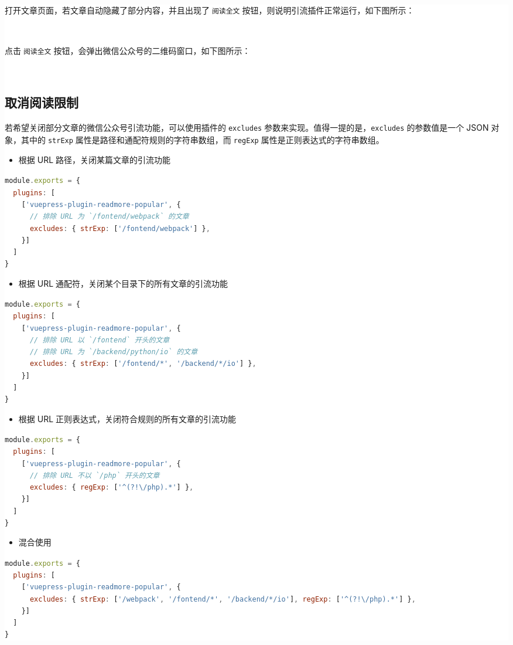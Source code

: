 打开文章页面，若文章自动隐藏了部分内容，并且出现了 `阅读全文` 按钮，则说明引流插件正常运行，如下图所示：

<img :src="$withBase('/images/guide/g7v4su56sx5g95qipmzh0k1hknj6fsa7.png')">

点击 `阅读全文` 按钮，会弹出微信公众号的二维码窗口，如下图所示：

<img :src="$withBase('/images/guide/77o3g5fhjovtu725vm8z42lemqt8zwli.png')">

## 取消阅读限制

若希望关闭部分文章的微信公众号引流功能，可以使用插件的 `excludes` 参数来实现。值得一提的是，`excludes` 的参数值是一个 JSON 对象，其中的 `strExp` 属性是路径和通配符规则的字符串数组，而 `regExp` 属性是正则表达式的字符串数组。

- 根据 URL 路径，关闭某篇文章的引流功能

``` js
module.exports = {
  plugins: [
    ['vuepress-plugin-readmore-popular', {
      // 排除 URL 为 `/fontend/webpack` 的文章
      excludes: { strExp: ['/fontend/webpack'] },
    }]
  ]
}
```

- 根据 URL 通配符，关闭某个目录下的所有文章的引流功能

``` js
module.exports = {
  plugins: [
    ['vuepress-plugin-readmore-popular', {
      // 排除 URL 以 `/fontend` 开头的文章
      // 排除 URL 为 `/backend/python/io` 的文章
      excludes: { strExp: ['/fontend/*', '/backend/*/io'] },
    }]
  ]
}
```

- 根据 URL 正则表达式，关闭符合规则的所有文章的引流功能

``` js
module.exports = {
  plugins: [
    ['vuepress-plugin-readmore-popular', {
      // 排除 URL 不以 `/php` 开头的文章
      excludes: { regExp: ['^(?!\/php).*'] },
    }]
  ]
}
```

- 混合使用

``` js
module.exports = {
  plugins: [
    ['vuepress-plugin-readmore-popular', {
      excludes: { strExp: ['/webpack', '/fontend/*', '/backend/*/io'], regExp: ['^(?!\/php).*'] },
    }]
  ]
}
```
